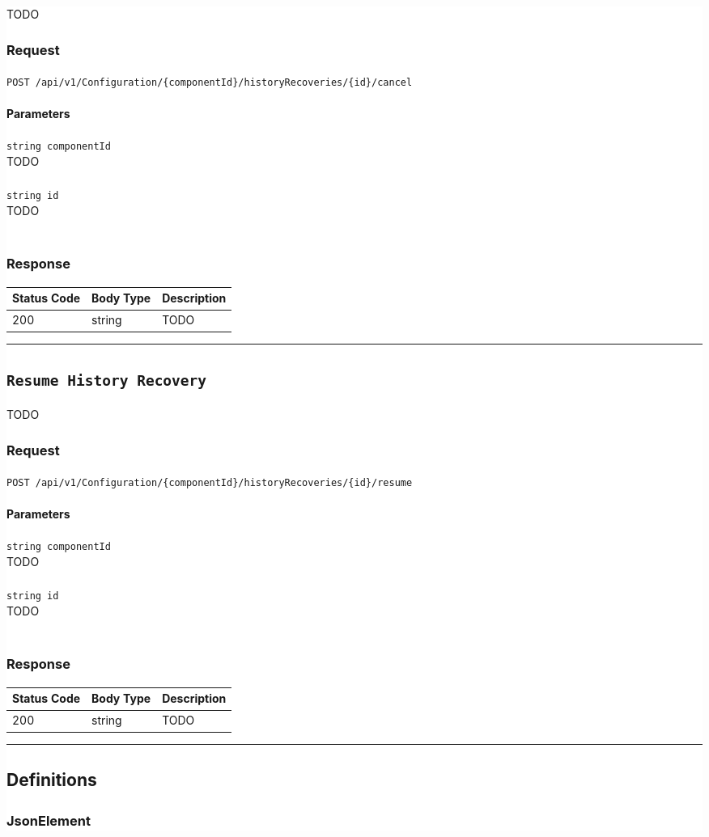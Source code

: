 <a id="opIdSystemConfiguration_Cancel History Recovery"></a>

TODO

### Request
```text 
POST /api/v1/Configuration/{componentId}/historyRecoveries/{id}/cancel
```

#### Parameters

`string componentId`
<br/>TODO<br/><br/>`string id`
<br/>TODO<br/><br/>

### Response

|Status Code|Body Type|Description|
|---|---|---|
|200|string|TODO|

---

## `Resume History Recovery`

<a id="opIdSystemConfiguration_Resume History Recovery"></a>

TODO

### Request
```text 
POST /api/v1/Configuration/{componentId}/historyRecoveries/{id}/resume
```

#### Parameters

`string componentId`
<br/>TODO<br/><br/>`string id`
<br/>TODO<br/><br/>

### Response

|Status Code|Body Type|Description|
|---|---|---|
|200|string|TODO|

---
## Definitions

### JsonElement

<a id="schemajsonelement"></a>
<a id="schema_JsonElement"></a>
<a id="tocSjsonelement"></a>
<a id="tocsjsonelement"></a>
